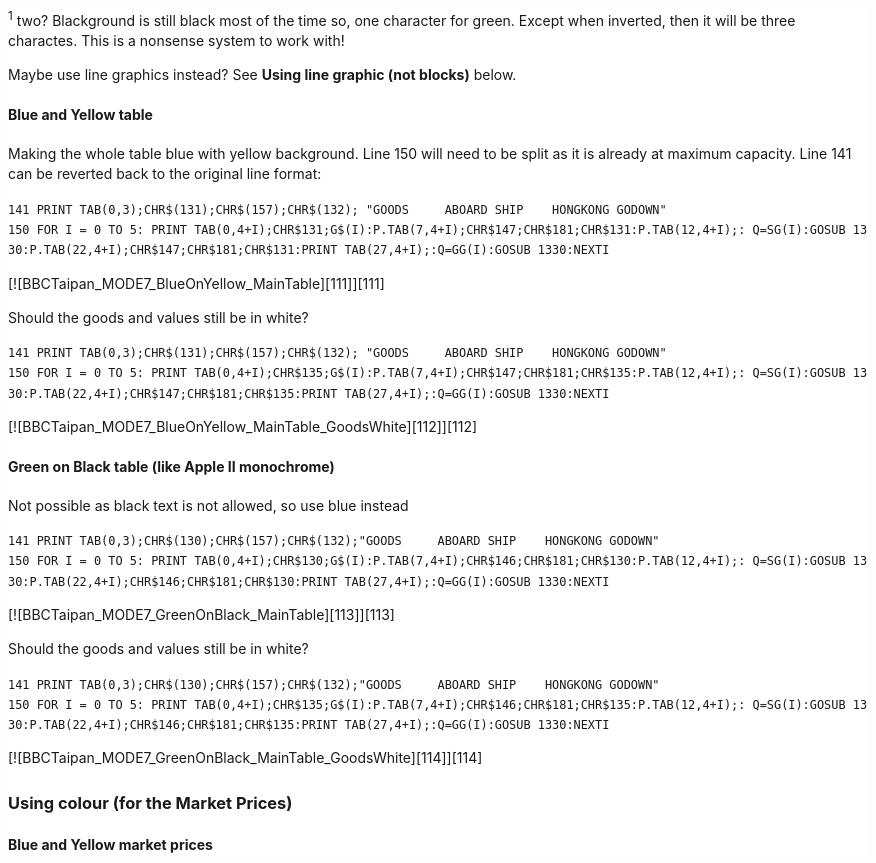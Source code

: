 <sup>1</sup> two?  Blackground is still black most of the time so, one character for green. Except when inverted, then it will be three charactes. This is a nonsense system to work with!

Maybe use line graphics instead? See **Using line graphic (not blocks)** below.

#### Blue and Yellow table

Making the whole table blue with yellow background. Line 150 will need to be split as it is already at maximum capacity. Line 141 can be reverted back to the original line format:

```none
141 PRINT TAB(0,3);CHR$(131);CHR$(157);CHR$(132); "GOODS     ABOARD SHIP    HONGKONG GODOWN"
150 FOR I = 0 TO 5: PRINT TAB(0,4+I);CHR$131;G$(I):P.TAB(7,4+I);CHR$147;CHR$181;CHR$131:P.TAB(12,4+I);: Q=SG(I):GOSUB 1330:P.TAB(22,4+I);CHR$147;CHR$181;CHR$131:PRINT TAB(27,4+I);:Q=GG(I):GOSUB 1330:NEXTI
```

[![BBCTaipan_MODE7_BlueOnYellow_MainTable][111]][111]

Should the goods and values still be in white?

```none
141 PRINT TAB(0,3);CHR$(131);CHR$(157);CHR$(132); "GOODS     ABOARD SHIP    HONGKONG GODOWN"
150 FOR I = 0 TO 5: PRINT TAB(0,4+I);CHR$135;G$(I):P.TAB(7,4+I);CHR$147;CHR$181;CHR$135:P.TAB(12,4+I);: Q=SG(I):GOSUB 1330:P.TAB(22,4+I);CHR$147;CHR$181;CHR$135:PRINT TAB(27,4+I);:Q=GG(I):GOSUB 1330:NEXTI
```

[![BBCTaipan_MODE7_BlueOnYellow_MainTable_GoodsWhite][112]][112]

#### Green on Black table (like Apple II monochrome)

Not possible as black text is not allowed, so use blue instead


```none
141 PRINT TAB(0,3);CHR$(130);CHR$(157);CHR$(132);"GOODS     ABOARD SHIP    HONGKONG GODOWN"
150 FOR I = 0 TO 5: PRINT TAB(0,4+I);CHR$130;G$(I):P.TAB(7,4+I);CHR$146;CHR$181;CHR$130:P.TAB(12,4+I);: Q=SG(I):GOSUB 1330:P.TAB(22,4+I);CHR$146;CHR$181;CHR$130:PRINT TAB(27,4+I);:Q=GG(I):GOSUB 1330:NEXTI
```

[![BBCTaipan_MODE7_GreenOnBlack_MainTable][113]][113]

Should the goods and values still be in white?


```none
141 PRINT TAB(0,3);CHR$(130);CHR$(157);CHR$(132);"GOODS     ABOARD SHIP    HONGKONG GODOWN"
150 FOR I = 0 TO 5: PRINT TAB(0,4+I);CHR$135;G$(I):P.TAB(7,4+I);CHR$146;CHR$181;CHR$135:P.TAB(12,4+I);: Q=SG(I):GOSUB 1330:P.TAB(22,4+I);CHR$146;CHR$181;CHR$135:PRINT TAB(27,4+I);:Q=GG(I):GOSUB 1330:NEXTI
```

[![BBCTaipan_MODE7_GreenOnBlack_MainTable_GoodsWhite][114]][114]

### Using colour (for the Market Prices)

#### Blue and Yellow market prices
